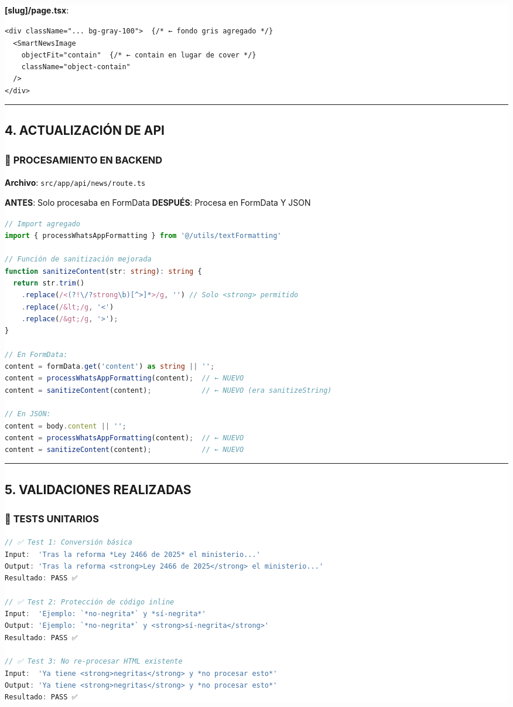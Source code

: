 **[slug]/page.tsx**:
```tsx
<div className="... bg-gray-100">  {/* ← fondo gris agregado */}
  <SmartNewsImage
    objectFit="contain"  {/* ← contain en lugar de cover */}
    className="object-contain"
  />
</div>
```

---

## 4. ACTUALIZACIÓN DE API

### 🔄 **PROCESAMIENTO EN BACKEND**

**Archivo**: `src/app/api/news/route.ts`

**ANTES**: Solo procesaba en FormData
**DESPUÉS**: Procesa en FormData Y JSON

```typescript
// Import agregado
import { processWhatsAppFormatting } from '@/utils/textFormatting'

// Función de sanitización mejorada
function sanitizeContent(str: string): string {
  return str.trim()
    .replace(/<(?!\/?strong\b)[^>]*>/g, '') // Solo <strong> permitido
    .replace(/&lt;/g, '<')
    .replace(/&gt;/g, '>');
}

// En FormData:
content = formData.get('content') as string || '';
content = processWhatsAppFormatting(content);  // ← NUEVO
content = sanitizeContent(content);            // ← NUEVO (era sanitizeString)

// En JSON:
content = body.content || '';
content = processWhatsAppFormatting(content);  // ← NUEVO
content = sanitizeContent(content);            // ← NUEVO
```

---

## 5. VALIDACIONES REALIZADAS

### 🧪 **TESTS UNITARIOS**
```javascript
// ✅ Test 1: Conversión básica
Input:  'Tras la reforma *Ley 2466 de 2025* el ministerio...'
Output: 'Tras la reforma <strong>Ley 2466 de 2025</strong> el ministerio...'
Resultado: PASS ✅

// ✅ Test 2: Protección de código inline
Input:  'Ejemplo: `*no-negrita*` y *sí-negrita*'
Output: 'Ejemplo: `*no-negrita*` y <strong>sí-negrita</strong>'
Resultado: PASS ✅

// ✅ Test 3: No re-procesar HTML existente
Input:  'Ya tiene <strong>negritas</strong> y *no procesar esto*'
Output: 'Ya tiene <strong>negritas</strong> y *no procesar esto*'
Resultado: PASS ✅

```